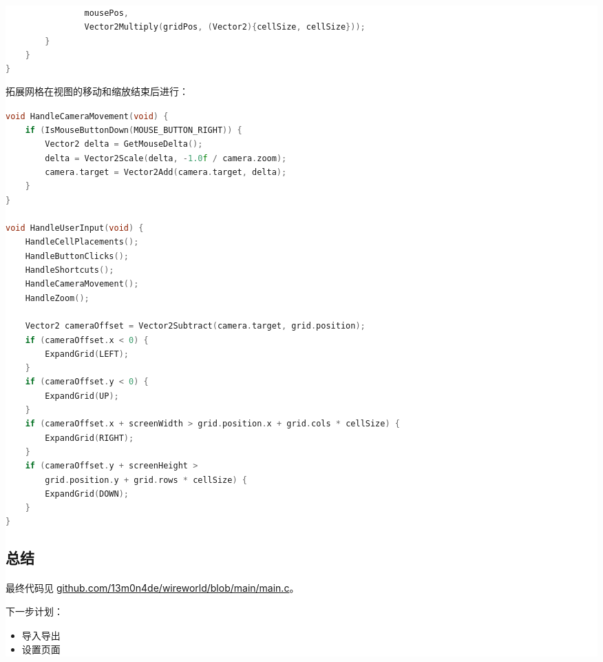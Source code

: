 ```c
                mousePos,
                Vector2Multiply(gridPos, (Vector2){cellSize, cellSize}));
        }
    }
}
```

拓展网格在视图的移动和缩放结束后进行：

```c
void HandleCameraMovement(void) {
    if (IsMouseButtonDown(MOUSE_BUTTON_RIGHT)) {
        Vector2 delta = GetMouseDelta();
        delta = Vector2Scale(delta, -1.0f / camera.zoom);
        camera.target = Vector2Add(camera.target, delta);
    }
}

void HandleUserInput(void) {
    HandleCellPlacements();
    HandleButtonClicks();
    HandleShortcuts();
    HandleCameraMovement();
    HandleZoom();

    Vector2 cameraOffset = Vector2Subtract(camera.target, grid.position);
    if (cameraOffset.x < 0) {
        ExpandGrid(LEFT);
    }
    if (cameraOffset.y < 0) {
        ExpandGrid(UP);
    }
    if (cameraOffset.x + screenWidth > grid.position.x + grid.cols * cellSize) {
        ExpandGrid(RIGHT);
    }
    if (cameraOffset.y + screenHeight >
        grid.position.y + grid.rows * cellSize) {
        ExpandGrid(DOWN);
    }
}
```

<video width="800" height="460" controls>
  <source src="/assets/images/blog/wireworld_simulator_using_the_raylib/zoom.webm" type="video/webm">
Your browser does not support the video tag.
</video>

## 总结

最终代码见 [github.com/13m0n4de/wireworld/blob/main/main.c](https://github.com/13m0n4de/wireworld/blob/main/main.c)。

下一步计划：

- 导入导出
- 设置页面
